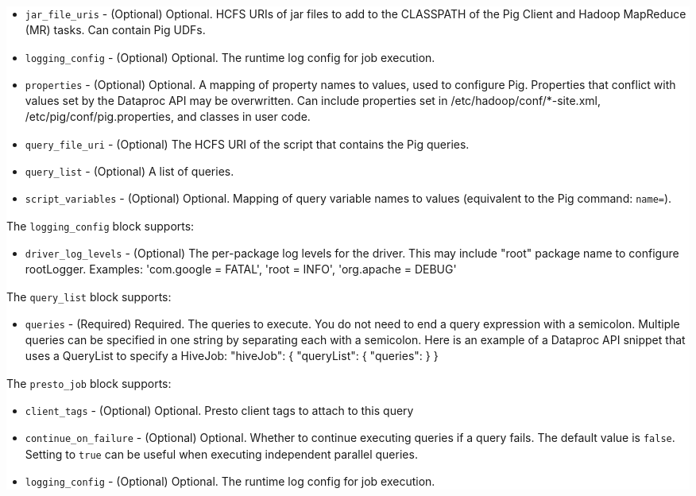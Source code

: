 * `jar_file_uris` -
  (Optional)
  Optional. HCFS URIs of jar files to add to the CLASSPATH of the Pig Client and Hadoop MapReduce (MR) tasks. Can contain Pig UDFs.
    
* `logging_config` -
  (Optional)
  Optional. The runtime log config for job execution.
    
* `properties` -
  (Optional)
  Optional. A mapping of property names to values, used to configure Pig. Properties that conflict with values set by the Dataproc API may be overwritten. Can include properties set in /etc/hadoop/conf/*-site.xml, /etc/pig/conf/pig.properties, and classes in user code.
    
* `query_file_uri` -
  (Optional)
  The HCFS URI of the script that contains the Pig queries.
    
* `query_list` -
  (Optional)
  A list of queries.
    
* `script_variables` -
  (Optional)
  Optional. Mapping of query variable names to values (equivalent to the Pig command: `name=`).
    
The `logging_config` block supports:
    
* `driver_log_levels` -
  (Optional)
  The per-package log levels for the driver. This may include "root" package name to configure rootLogger. Examples: 'com.google = FATAL', 'root = INFO', 'org.apache = DEBUG'
    
The `query_list` block supports:
    
* `queries` -
  (Required)
  Required. The queries to execute. You do not need to end a query expression with a semicolon. Multiple queries can be specified in one string by separating each with a semicolon. Here is an example of a Dataproc API snippet that uses a QueryList to specify a HiveJob: "hiveJob": { "queryList": { "queries": } }
    
The `presto_job` block supports:
    
* `client_tags` -
  (Optional)
  Optional. Presto client tags to attach to this query
    
* `continue_on_failure` -
  (Optional)
  Optional. Whether to continue executing queries if a query fails. The default value is `false`. Setting to `true` can be useful when executing independent parallel queries.
    
* `logging_config` -
  (Optional)
  Optional. The runtime log config for job execution.
    